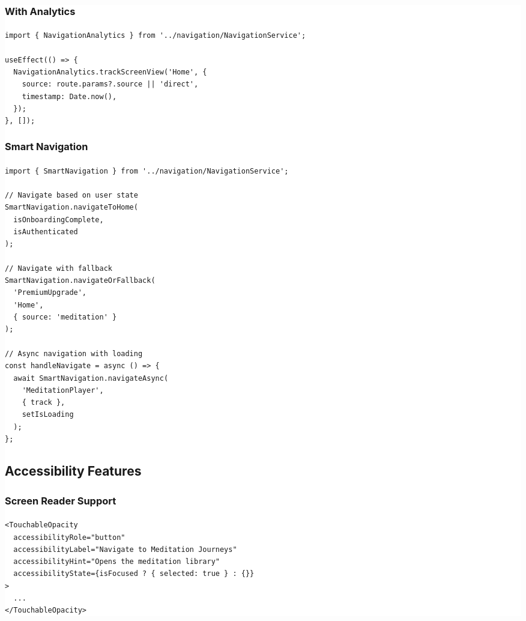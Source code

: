 ### With Analytics

```tsx
import { NavigationAnalytics } from '../navigation/NavigationService';

useEffect(() => {
  NavigationAnalytics.trackScreenView('Home', {
    source: route.params?.source || 'direct',
    timestamp: Date.now(),
  });
}, []);
```

### Smart Navigation

```tsx
import { SmartNavigation } from '../navigation/NavigationService';

// Navigate based on user state
SmartNavigation.navigateToHome(
  isOnboardingComplete,
  isAuthenticated
);

// Navigate with fallback
SmartNavigation.navigateOrFallback(
  'PremiumUpgrade',
  'Home',
  { source: 'meditation' }
);

// Async navigation with loading
const handleNavigate = async () => {
  await SmartNavigation.navigateAsync(
    'MeditationPlayer',
    { track },
    setIsLoading
  );
};
```

## Accessibility Features

### Screen Reader Support

```tsx
<TouchableOpacity
  accessibilityRole="button"
  accessibilityLabel="Navigate to Meditation Journeys"
  accessibilityHint="Opens the meditation library"
  accessibilityState={isFocused ? { selected: true } : {}}
>
  ...
</TouchableOpacity>
```
